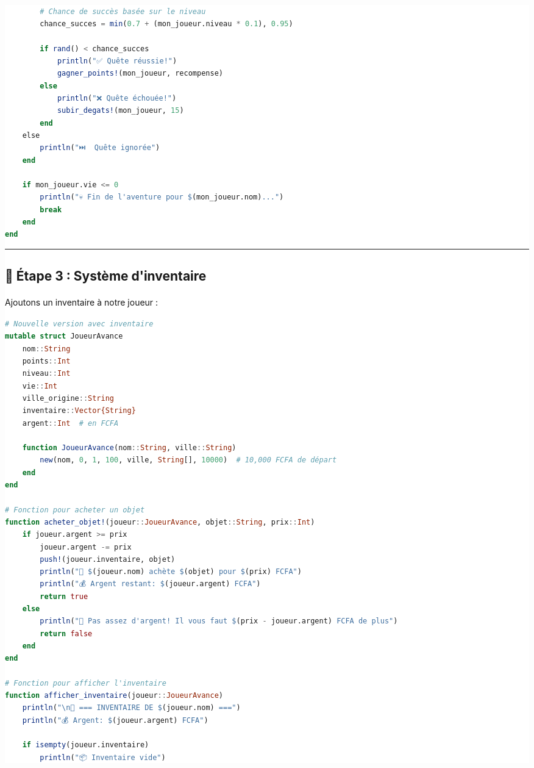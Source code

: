 ```julia
        # Chance de succès basée sur le niveau
        chance_succes = min(0.7 + (mon_joueur.niveau * 0.1), 0.95)
        
        if rand() < chance_succes
            println("✅ Quête réussie!")
            gagner_points!(mon_joueur, recompense)
        else
            println("❌ Quête échouée!")
            subir_degats!(mon_joueur, 15)
        end
    else
        println("⏭️  Quête ignorée")
    end
    
    if mon_joueur.vie <= 0
        println("💀 Fin de l'aventure pour $(mon_joueur.nom)...")
        break
    end
end
```

---

## 🏪 Étape 3 : Système d'inventaire

Ajoutons un inventaire à notre joueur :

```julia
# Nouvelle version avec inventaire
mutable struct JoueurAvance
    nom::String
    points::Int
    niveau::Int
    vie::Int
    ville_origine::String
    inventaire::Vector{String}
    argent::Int  # en FCFA
    
    function JoueurAvance(nom::String, ville::String)
        new(nom, 0, 1, 100, ville, String[], 10000)  # 10,000 FCFA de départ
    end
end

# Fonction pour acheter un objet
function acheter_objet!(joueur::JoueurAvance, objet::String, prix::Int)
    if joueur.argent >= prix
        joueur.argent -= prix
        push!(joueur.inventaire, objet)
        println("🛒 $(joueur.nom) achète $(objet) pour $(prix) FCFA")
        println("💰 Argent restant: $(joueur.argent) FCFA")
        return true
    else
        println("💸 Pas assez d'argent! Il vous faut $(prix - joueur.argent) FCFA de plus")
        return false
    end
end

# Fonction pour afficher l'inventaire
function afficher_inventaire(joueur::JoueurAvance)
    println("\n🎒 === INVENTAIRE DE $(joueur.nom) ===")
    println("💰 Argent: $(joueur.argent) FCFA")
    
    if isempty(joueur.inventaire)
        println("📦 Inventaire vide")
```